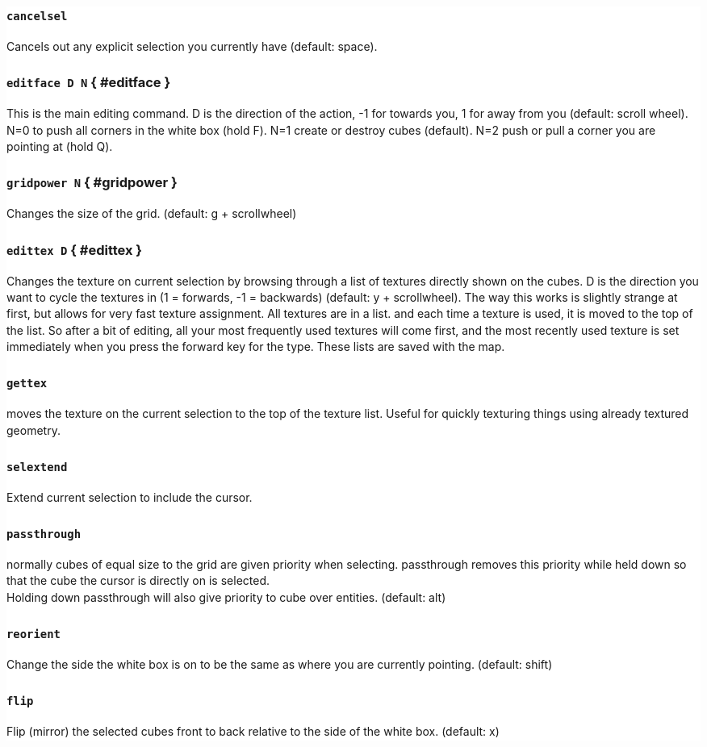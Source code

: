 ### `cancelsel`

Cancels out any explicit selection you currently have (default: space).

### `editface D N` { #editface }

This is the main editing command. D is the direction of the action, -1 for
towards you, 1 for away from you (default: scroll wheel). N=0 to push all corners in the white box (hold F). N=1
create or destroy cubes (default). N=2 push or pull a corner you are pointing at (hold Q).       

### `gridpower N` { #gridpower }

Changes the size of the grid. (default: g + scrollwheel)

### `edittex D` { #edittex }

Changes the texture on current selection by browsing through a list of textures
directly shown on the cubes. D is the direction you want to cycle the textures
in (1 = forwards, -1 = backwards) (default: y + scrollwheel).
The way this works is slightly strange at first, but allows for very fast
texture assignment. All textures are in a list. and each time a texture is
used, it is moved to the top of the list. So after a bit of editing, all your
most frequently used textures will come first, and the most recently used
texture is set immediately when you press the forward key for the type. These
lists are saved with the map.

### `gettex`

moves the texture on the current selection to the top of the texture list. Useful for quickly
texturing things using already textured geometry.

### `selextend`

Extend current selection to include the cursor.

### `passthrough`

normally cubes of equal size to the grid are given priority when selecting.
passthrough removes this priority while held down so that the cube the cursor is directly on is selected.   
Holding down passthrough will also give priority to cube over entities. (default: alt)

### `reorient`

Change the side the white box is on to be the same as where you are currently
pointing. (default: shift)

### `flip`

Flip (mirror) the selected cubes front to back relative to the side of the
white box. (default: x)
